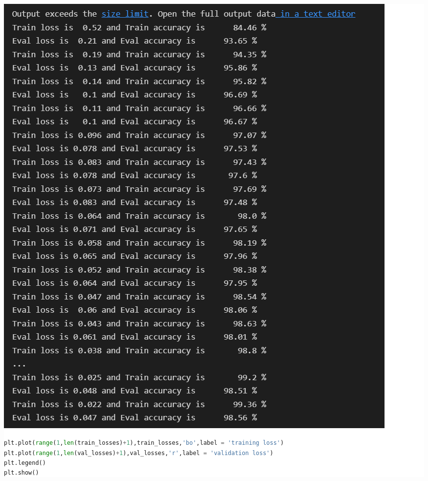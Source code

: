 ![样本图片](Pytorch系列自学教程-2-深度学习“Hello-World”之Mnist图像分类/train_eval_vis.png)

``` python
plt.plot(range(1,len(train_losses)+1),train_losses,'bo',label = 'training loss')
plt.plot(range(1,len(val_losses)+1),val_losses,'r',label = 'validation loss')
plt.legend()
plt.show()

```
